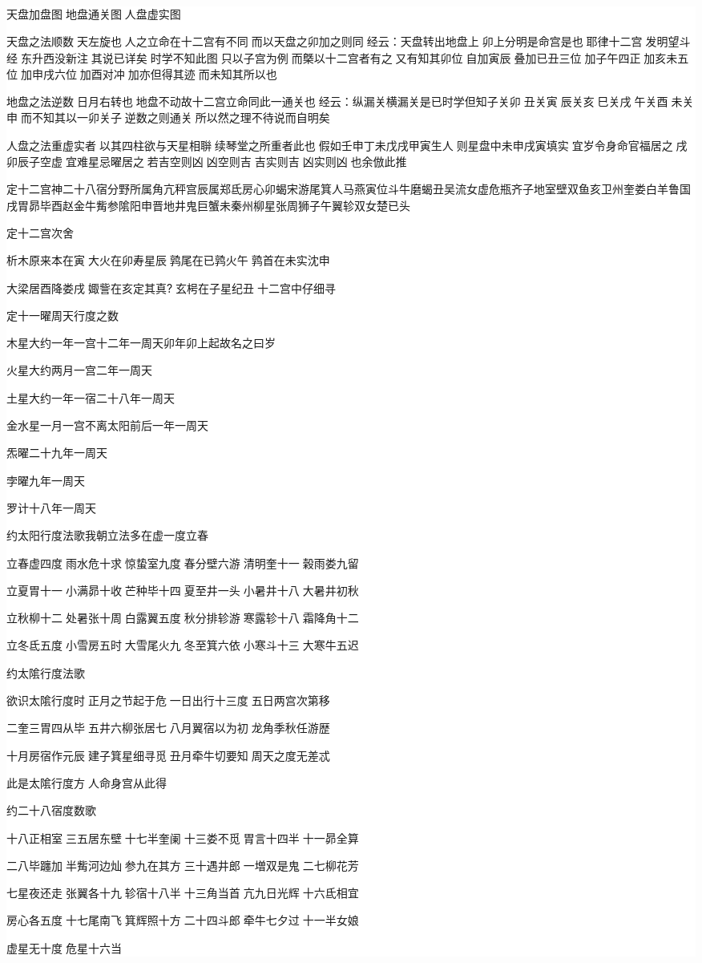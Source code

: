 天盘加盘图 地盘通关图 人盘虚实图

天盘之法顺数 天左旋也 人之立命在十二宫有不同 而以天盘之卯加之则同 经云：天盘转出地盘上 卯上分明是命宫是也 耶律十二宫 发明望斗经 东升西没新注 其说已详矣 时学不知此图 只以子宫为例 而槩以十二宫者有之 又有知其卯位 自加寅辰 叠加已丑三位 加子午四正 加亥未五位 加申戌六位 加酉对冲 加亦但得其迹 而未知其所以也

地盘之法逆数 日月右转也 地盘不动故十二宫立命同此一通关也 经云：纵漏关横漏关是已时学但知子关卯 丑关寅 辰关亥 巳关戌 午关酉 未关申 而不知其以一卯关子 逆数之则通关 所以然之理不待说而自明矣

人盘之法重虚实者 以其四柱欲与天星相聨 续琴堂之所重者此也 假如壬申丁未戊戌甲寅生人 则星盘中未申戌寅填实 宜岁令身命官福居之 戌卯辰子空虚 宜难星忌曜居之 若吉空则凶 凶空则吉 吉实则吉 凶实则凶 也余倣此推

定十二宫神二十八宿分野所属角亢秤宫辰属郑氐房心卯蝎宋游尾箕人马燕寅位斗牛磨蝎丑吴流女虚危瓶齐子地室壁双鱼亥卫州奎娄白羊鲁国戌胃昴毕酉赵金牛觜参隂阳申晋地井鬼巨蟹未秦州柳星张周狮子午翼轸双女楚已头

定十二宫次舍

析木原来本在寅 大火在卯寿星辰 鹑尾在已鹑火午 鹑首在未实沈申

大梁居酉降娄戌 娵訾在亥定其真? 玄枵在子星纪丑 十二宫中仔细寻

定十一曜周天行度之数

木星大约一年一宫十二年一周天卯年卯上起故名之曰岁

火星大约两月一宫二年一周天

土星大约一年一宿二十八年一周天

金水星一月一宫不离太阳前后一年一周天

炁曜二十九年一周天

孛曜九年一周天

罗计十八年一周天

约太阳行度法歌我朝立法多在虚一度立春

立春虚四度 雨水危十求 惊蛰室九度 春分壁六游 清明奎十一 榖雨娄九留

立夏胃十一 小满昴十收 芒种毕十四 夏至井一头 小暑井十八 大暑井初秋

立秋柳十二 处暑张十周 白露翼五度 秋分排轸游 寒露轸十八 霜降角十二

立冬氐五度 小雪房五时 大雪尾火九 冬至箕六依 小寒斗十三 大寒牛五迟

约太隂行度法歌

欲识太隂行度时 正月之节起于危 一日出行十三度 五日两宫次第移

二奎三胃四从毕 五井六柳张居七 八月翼宿以为初 龙角季秋任游歴

十月房宿作元辰 建子箕星细寻觅 丑月牵牛切要知 周天之度无差忒

此是太隂行度方 人命身宫从此得

约二十八宿度数歌

十八正相室 三五居东壁 十七半奎阑 十三娄不觅 胃言十四半 十一昴全算

二八毕躔加 半觜河边灿 参九在其方 三十遇井郎 一増双是鬼 二七柳花芳

七星夜还走 张翼各十九 轸宿十八半 十三角当首 亢九日光辉 十六氐相宜

房心各五度 十七尾南飞 箕辉照十方 二十四斗郎 牵牛七夕过 十一半女娘

虚星无十度 危星十六当
